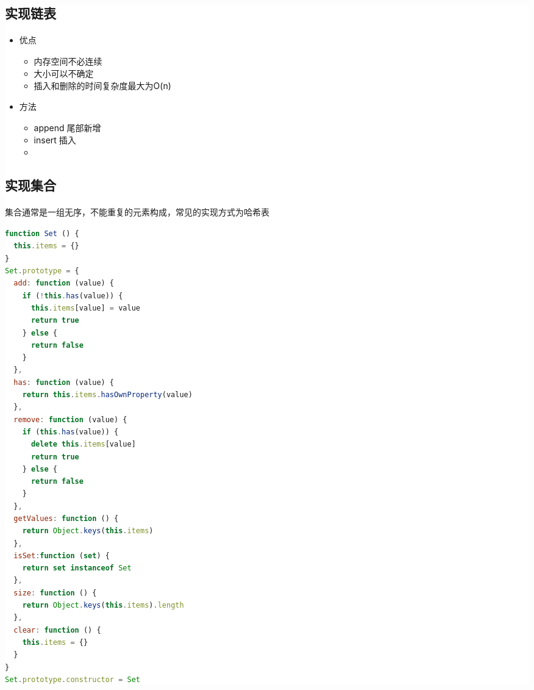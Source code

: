     

## 实现链表

* 优点
  * 内存空间不必连续
  * 大小可以不确定
  * 插入和删除的时间复杂度最大为O(n)

* 方法
  * append 尾部新增
  * insert 插入
  * 

## 实现集合

集合通常是一组无序，不能重复的元素构成，常见的实现方式为哈希表

```js
function Set () {
  this.items = {}
}
Set.prototype = {
  add: function (value) {
    if (!this.has(value)) {
      this.items[value] = value
      return true
    } else {
      return false
    }
  },
  has: function (value) {
    return this.items.hasOwnProperty(value)
  },
  remove: function (value) {
    if (this.has(value)) {
      delete this.items[value]
      return true
    } else {
      return false
    }
  },
  getValues: function () {
    return Object.keys(this.items)
  },
  isSet:function (set) {
    return set instanceof Set
  },
  size: function () {
    return Object.keys(this.items).length
  },
  clear: function () {
    this.items = {}
  }
}
Set.prototype.constructor = Set
```
